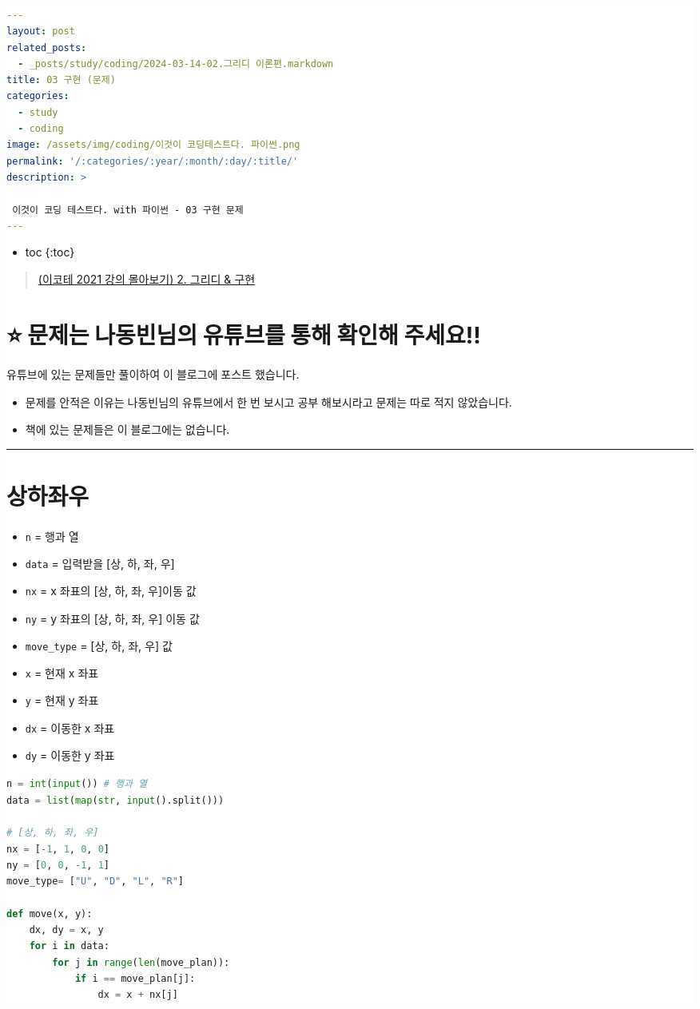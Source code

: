 ```yaml
---
layout: post
related_posts:
  - _posts/study/coding/2024-03-14-02.그리디 이론편.markdown
title: 03 구현 (문제)
categories:
  - study
  - coding
image: /assets/img/coding/이것이 코딩테스트다. 파이썬.png
permalink: '/:categories/:year/:month/:day/:title/'
description: >

 이것이 코딩 테스트다. with 파이썬 - 03 구현 문제
---
```


* toc
{:toc}

> [(이코테 2021 강의 몰아보기) 2. 그리디 & 구현](https://www.youtube.com/watch?v=2zjoKjt97vQ&list=PLRx0vPvlEmdAghTr5mXQxGpHjWqSz0dgC&index=2)

# **⭐ 문제는 나동빈님의 유튜브를 통해 확인해 주세요!!**

유튜브에 있는 문제들만 풀이하여 이 블로그에 포스트 했습니다.

- 문제를 안적은 이유는 나동빈님의 유튜브에서 한 번 보시고 공부 해보시라고 문제는 따로 적지 않았습니다.

- 책에 있는 문제들은 이 블로그에는 없습니다.

---

# 상하좌우

- `n` = 행과 열

- `data` = 입력받을 [상, 하, 좌, 우]

- `nx` = x 좌표의 [상, 하, 좌, 우]이동 값

- `ny` = y 좌표의 [상, 하, 좌, 우] 이동 값

- `move_type` = [상, 하, 좌, 우] 값

- `x` = 현재 x 좌표

- `y` = 현재 y 좌표

- `dx` = 이동한 x 좌표

- `dy` = 이동한 y 좌표

```python
n = int(input()) # 행과 열 
data = list(map(str, input().split()))

# [상, 하, 좌, 우]
nx = [-1, 1, 0, 0]
ny = [0, 0, -1, 1]
move_type= ["U", "D", "L", "R"]

def move(x, y):
    dx, dy = x, y
    for i in data:
        for j in range(len(move_plan)):
            if i == move_plan[j]:
                dx = x + nx[j]
```